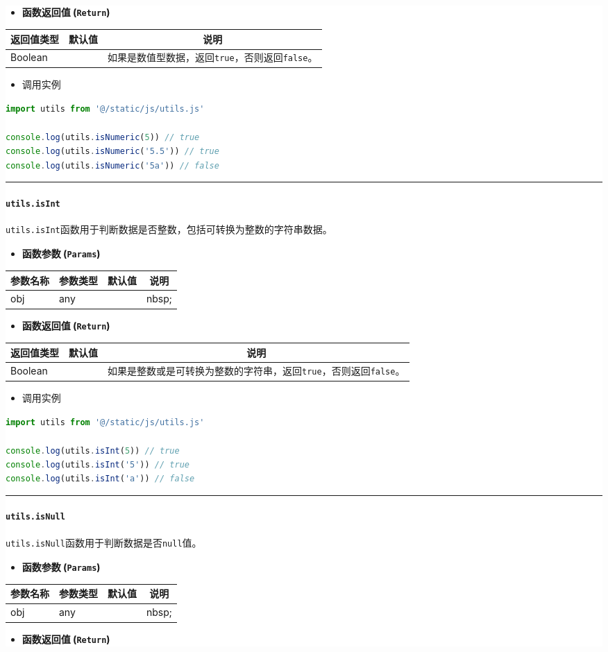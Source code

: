 * **函数返回值 (`Return`)**

| 返回值类型 |  默认值   |  说明  |
|-------|-------|-------|
| <span class="type type-boolean">Boolean</span> | &nbsp; | 如果是数值型数据，返回`true`，否则返回`false`。 |

* 调用实例

``` js
import utils from '@/static/js/utils.js'

console.log(utils.isNumeric(5)) // true
console.log(utils.isNumeric('5.5')) // true 
console.log(utils.isNumeric('5a')) // false 
```

---

#### `utils.isInt`
`utils.isInt`函数用于判断数据是否整数，包括可转换为整数的字符串数据。

* **函数参数 (`Params`)**

|  参数名称  | 参数类型  |  默认值   |  说明  |
|-------|-------|-------|-------|
| <span class="prop-key" style="white-space:nowrap;">obj</span> | <span class="">any</span> | &nbsp; | nbsp; |

* **函数返回值 (`Return`)**

| 返回值类型 |  默认值   |  说明  |
|-------|-------|-------|
| <span class="type type-boolean">Boolean</span> | &nbsp; | 如果是整数或是可转换为整数的字符串，返回`true`，否则返回`false`。 |

* 调用实例

``` js
import utils from '@/static/js/utils.js'

console.log(utils.isInt(5)) // true
console.log(utils.isInt('5')) // true 
console.log(utils.isInt('a')) // false 
```

---

#### `utils.isNull`
`utils.isNull`函数用于判断数据是否`null`值。

* **函数参数 (`Params`)**

|  参数名称  | 参数类型  |  默认值   |  说明  |
|-------|-------|-------|-------|
| <span class="prop-key" style="white-space:nowrap;">obj</span> | <span class="">any</span> | &nbsp; | nbsp; |

* **函数返回值 (`Return`)**
